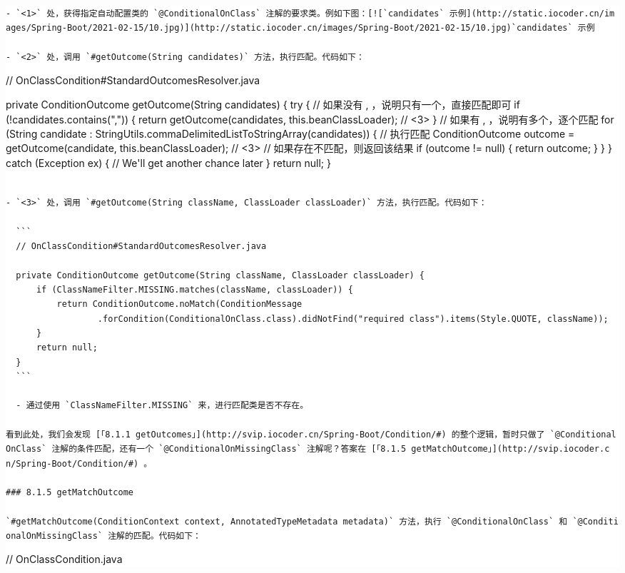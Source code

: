 ```
- `<1>` 处，获得指定自动配置类的 `@ConditionalOnClass` 注解的要求类。例如下图：[![`candidates` 示例](http://static.iocoder.cn/images/Spring-Boot/2021-02-15/10.jpg)](http://static.iocoder.cn/images/Spring-Boot/2021-02-15/10.jpg)`candidates` 示例

- `<2>` 处，调用 `#getOutcome(String candidates)` 方法，执行匹配。代码如下：

  ```
  // OnClassCondition#StandardOutcomesResolver.java
  
  private ConditionOutcome getOutcome(String candidates) {
      try {
          // 如果没有 , ，说明只有一个，直接匹配即可
          if (!candidates.contains(",")) {
              return getOutcome(candidates, this.beanClassLoader); // <3>
          }
          // 如果有 , ，说明有多个，逐个匹配
          for (String candidate : StringUtils.commaDelimitedListToStringArray(candidates)) {
              // 执行匹配
              ConditionOutcome outcome = getOutcome(candidate, this.beanClassLoader); // <3>
              // 如果存在不匹配，则返回该结果
              if (outcome != null) {
                  return outcome;
              }
          }
      } catch (Exception ex) {
          // We'll get another chance later
      }
      return null;
  }
  ```

  - `<3>` 处，调用 `#getOutcome(String className, ClassLoader classLoader)` 方法，执行匹配。代码如下：

    ```
    // OnClassCondition#StandardOutcomesResolver.java
    
    private ConditionOutcome getOutcome(String className, ClassLoader classLoader) {
    	if (ClassNameFilter.MISSING.matches(className, classLoader)) {
    		return ConditionOutcome.noMatch(ConditionMessage
    				.forCondition(ConditionalOnClass.class).didNotFind("required class").items(Style.QUOTE, className));
    	}
    	return null;
    }
    ```

    - 通过使用 `ClassNameFilter.MISSING` 来，进行匹配类是否不存在。

看到此处，我们会发现 [「8.1.1 getOutcomes」](http://svip.iocoder.cn/Spring-Boot/Condition/#) 的整个逻辑，暂时只做了 `@ConditionalOnClass` 注解的条件匹配，还有一个 `@ConditionalOnMissingClass` 注解呢？答案在 [「8.1.5 getMatchOutcome」](http://svip.iocoder.cn/Spring-Boot/Condition/#) 。

### 8.1.5 getMatchOutcome

`#getMatchOutcome(ConditionContext context, AnnotatedTypeMetadata metadata)` 方法，执行 `@ConditionalOnClass` 和 `@ConditionalOnMissingClass` 注解的匹配。代码如下：

```
// OnClassCondition.java
